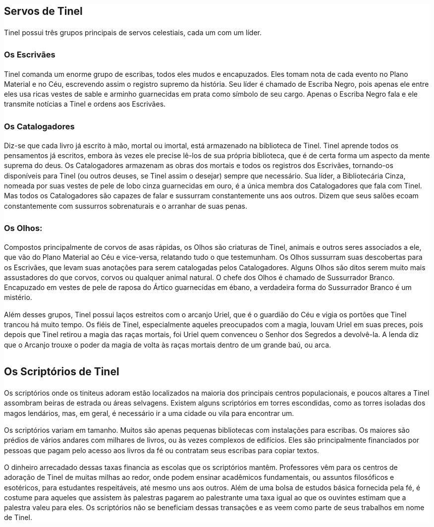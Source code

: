 ## Servos de Tinel

Tinel possui três grupos principais de servos celestiais, cada um com um líder.
### Os Escrivães
Tinel comanda um enorme grupo de escribas, todos eles mudos e encapuzados. Eles tomam nota de cada evento no Plano Material e no Céu, escrevendo assim o registro supremo da história. Seu líder é chamado de Escriba Negro, pois apenas ele entre eles usa ricas vestes de sable e arminho guarnecidas em prata como símbolo de seu cargo. Apenas o Escriba Negro fala e ele transmite notícias a Tinel e ordens aos Escrivães.

### Os Catalogadores
Diz-se que cada livro já escrito à mão, mortal ou imortal, está armazenado na biblioteca de Tinel. Tinel aprende todos os pensamentos já escritos, embora às vezes ele precise lê-los de sua própria biblioteca, que é de certa forma um aspecto da mente suprema do deus. Os Catalogadores armazenam as obras dos mortais e todos os registros dos Escrivães, tornando-os disponíveis para Tinel (ou outros deuses, se Tinel assim o desejar) sempre que necessário. Sua líder, a Bibliotecária Cinza, nomeada por suas vestes de pele de lobo cinza guarnecidas em ouro, é a única membra dos Catalogadores que fala com Tinel. Mas todos os Catalogadores são capazes de falar e sussurram constantemente uns aos outros. Dizem que seus salões ecoam constantemente com sussurros sobrenaturais e o arranhar de suas penas.

### Os Olhos:
Compostos principalmente de corvos de asas rápidas, os Olhos são criaturas de Tinel, animais e outros seres associados a ele, que vão do Plano Material ao Céu e vice-versa, relatando tudo o que testemunham. Os Olhos sussurram suas descobertas para os Escrivães, que levam suas anotações para serem catalogadas pelos Catalogadores. Alguns Olhos são ditos serem muito mais assustadores do que corvos, corvos ou qualquer animal natural. O chefe dos Olhos é chamado de Sussurrador Branco. Encapuzado em vestes de pele de raposa do Ártico guarnecidas em ébano, a verdadeira forma do Sussurrador Branco é um mistério.

Além desses grupos, Tinel possui laços estreitos com o arcanjo Uriel, que é o guardião do Céu e vigia os portões que Tinel trancou há muito tempo. Os fiéis de Tinel, especialmente aqueles preocupados com a magia, louvam Uriel em suas preces, pois depois que Tinel retirou a magia das raças mortais, foi Uriel quem convenceu o Senhor dos Segredos a devolvê-la. A lenda diz que o Arcanjo trouxe o poder da magia de volta às raças mortais dentro de um grande baú, ou arca.

## Os Scriptórios de Tinel

Os scriptórios onde os tiniteus adoram estão localizados na maioria dos principais centros populacionais, e poucos altares a Tinel assombram beiras de estrada ou áreas selvagens. Existem alguns scriptórios em torres escondidas, como as torres isoladas dos magos lendários, mas, em geral, é necessário ir a uma cidade ou vila para encontrar um.

Os scriptórios variam em tamanho. Muitos são apenas pequenas bibliotecas com instalações para escribas. Os maiores são prédios de vários andares com milhares de livros, ou às vezes complexos de edifícios. Eles são principalmente financiados por pessoas que pagam pelo acesso aos livros da fé ou contratam seus escribas para copiar textos.

O dinheiro arrecadado dessas taxas financia as escolas que os scriptórios mantêm. Professores vêm para os centros de adoração de Tinel de muitas milhas ao redor, onde podem ensinar acadêmicos fundamentais, ou assuntos filosóficos e esotéricos, para estudantes respeitáveis, até mesmo uns aos outros. Além de uma bolsa de estudos básica fornecida pela fé, é costume para aqueles que assistem às palestras pagarem ao palestrante uma taxa igual ao que os ouvintes estimam que a palestra valeu para eles. Os scriptórios não se beneficiam dessas transações e as veem como parte de seus trabalhos em nome de Tinel.
